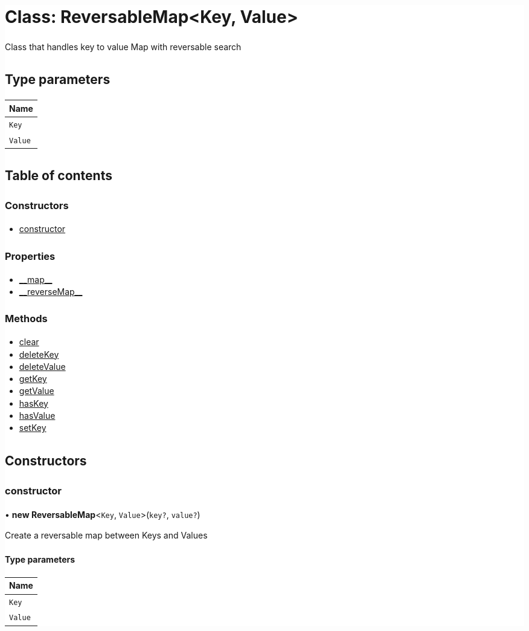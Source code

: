 # Class: ReversableMap<Key, Value\>

Class that handles key to value Map with reversable search

## Type parameters

| Name |
| :------ |
| `Key` |
| `Value` |

## Table of contents

### Constructors

- [constructor](../wiki/ReversableMap#constructor)

### Properties

- [\_\_map\_\_](../wiki/ReversableMap#__map__)
- [\_\_reverseMap\_\_](../wiki/ReversableMap#__reversemap__)

### Methods

- [clear](../wiki/ReversableMap#clear)
- [deleteKey](../wiki/ReversableMap#deletekey)
- [deleteValue](../wiki/ReversableMap#deletevalue)
- [getKey](../wiki/ReversableMap#getkey)
- [getValue](../wiki/ReversableMap#getvalue)
- [hasKey](../wiki/ReversableMap#haskey)
- [hasValue](../wiki/ReversableMap#hasvalue)
- [setKey](../wiki/ReversableMap#setkey)

## Constructors

### constructor

• **new ReversableMap**<`Key`, `Value`\>(`key?`, `value?`)

Create a reversable map between Keys and Values

#### Type parameters

| Name |
| :------ |
| `Key` |
| `Value` |

